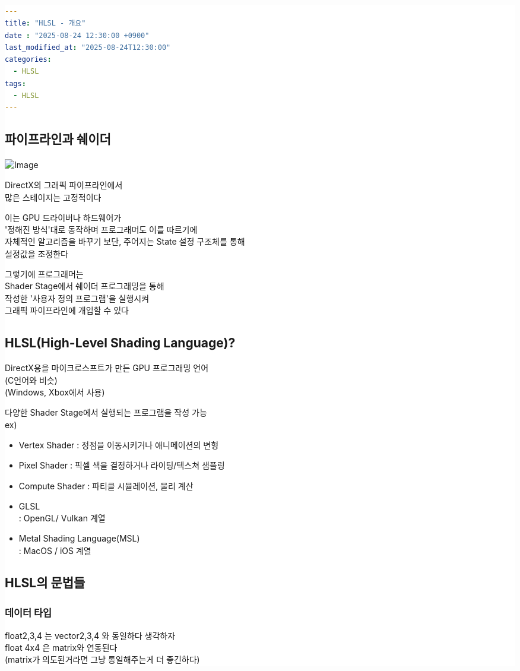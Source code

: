 ```yaml
---
title: "HLSL - 개요"
date : "2025-08-24 12:30:00 +0900"
last_modified_at: "2025-08-24T12:30:00"
categories:
  - HLSL
tags:
  - HLSL
---
```


## 파이프라인과 쉐이더

<img width="419" height="697" alt="Image" src="https://github.com/user-attachments/assets/5fe11daa-1972-48fd-92c6-f9271bb45eb3" /><br>

DirectX의 그래픽 파이프라인에서<br>
많은 스테이지는 고정적이다<br>

이는 GPU 드라이버나 하드웨어가<br>
'정해진 방식'대로 동작하며 프로그래머도 이를 따르기에<br>
자체적인 알고리즘을 바꾸기 보단, 주어지는 State 설정 구조체를 통해<br>
설정값을 조정한다<br>

그렇기에 프로그래머는<br>
Shader Stage에서 쉐이더 프로그래밍을 통해<br>
작성한 '사용자 정의 프로그램'을 실행시켜<br>
그래픽 파이프라인에 개입할 수 있다<br>

## HLSL(High-Level Shading Language)?

DirectX용을 마이크로스프트가 만든 GPU 프로그래밍 언어<br>
(C언어와 비슷)<br>
(Windows, Xbox에서 사용)<br>

다양한 Shader Stage에서 실행되는 프로그램을 작성 가능<br>
ex)<br>
- Vertex Shader : 정점을 이동시키거나 애니메이션의 변형<br>
- Pixel Shader : 픽셀 색을 결정하거나 라이팅/텍스쳐 샘플링<br>
- Compute Shader : 파티클 시뮬레이션, 물리 계산<br>

- GLSL<br>
  : OpenGL/ Vulkan 계열<br>

- Metal Shading Language(MSL)<br>
  : MacOS / iOS 계열<br>

## HLSL의 문법들

### 데이터 타입

float2,3,4 는 vector2,3,4 와 동일하다 생각하자<br>
float 4x4 은 matrix와 연동된다<br>
(matrix가 의도된거라면 그냥 통일해주는게 더 좋긴하다)<br>
